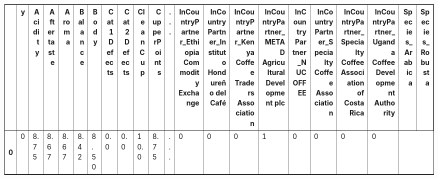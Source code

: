 


<div>
<style scoped>
    .dataframe tbody tr th:only-of-type {
        vertical-align: middle;
    }

    .dataframe tbody tr th {
        vertical-align: top;
    }

    .dataframe thead th {
        text-align: right;
    }
</style>
<table border="1" class="dataframe">
  <thead>
    <tr style="text-align: right;">
      <th></th>
      <th>y</th>
      <th>Acidity</th>
      <th>Aftertaste</th>
      <th>Aroma</th>
      <th>Balance</th>
      <th>Body</th>
      <th>Cat1Defects</th>
      <th>Cat2Defects</th>
      <th>CleanCup</th>
      <th>CupperPoints</th>
      <th>...</th>
      <th>InCountryPartner_Ethiopia Commodity Exchange</th>
      <th>InCountryPartner_Instituto Hondureño del Café</th>
      <th>InCountryPartner_Kenya Coffee Traders Association</th>
      <th>InCountryPartner_METAD Agricultural Development plc</th>
      <th>InCountryPartner_NUCOFFEE</th>
      <th>InCountryPartner_Specialty Coffee Association</th>
      <th>InCountryPartner_Specialty Coffee Association of Costa Rica</th>
      <th>InCountryPartner_Uganda Coffee Development Authority</th>
      <th>Species_Arabica</th>
      <th>Species_Robusta</th>
    </tr>
  </thead>
  <tbody>
    <tr>
      <th>0</th>
      <td>0</td>
      <td>8.75</td>
      <td>8.67</td>
      <td>8.67</td>
      <td>8.42</td>
      <td>8.50</td>
      <td>0.0</td>
      <td>0.0</td>
      <td>10.0</td>
      <td>8.75</td>
      <td>...</td>
      <td>0</td>
      <td>0</td>
      <td>0</td>
      <td>1</td>
      <td>0</td>
      <td>0</td>
      <td>0</td>
      <td>0</td>